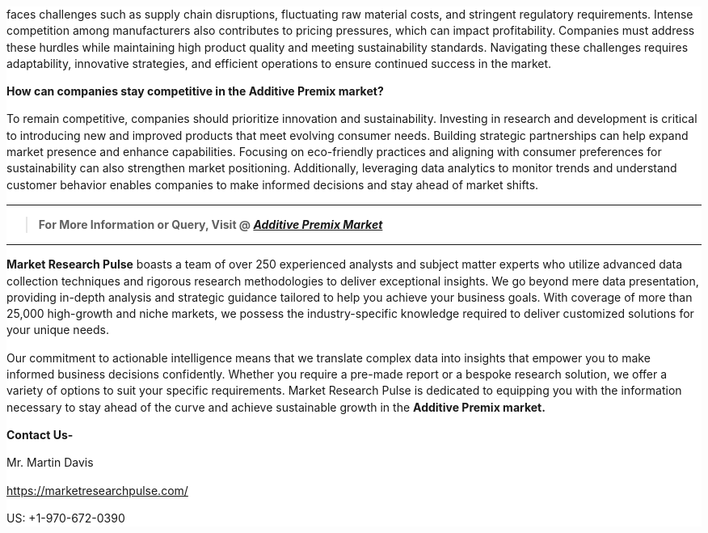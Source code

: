 faces challenges such as supply chain disruptions, fluctuating raw material costs, and stringent regulatory requirements. Intense competition among manufacturers also contributes to pricing pressures, which can impact profitability. Companies must address these hurdles while maintaining high product quality and meeting sustainability standards. Navigating these challenges requires adaptability, innovative strategies, and efficient operations to ensure continued success in the market.</p><p><strong>How can companies stay competitive in the Additive Premix market?</strong></p><p>To remain competitive, companies should prioritize innovation and sustainability. Investing in research and development is critical to introducing new and improved products that meet evolving consumer needs. Building strategic partnerships can help expand market presence and enhance capabilities. Focusing on eco-friendly practices and aligning with consumer preferences for sustainability can also strengthen market positioning. Additionally, leveraging data analytics to monitor trends and understand customer behavior enables companies to make informed decisions and stay ahead of market shifts.</p><hr /><blockquote><p><strong>For More Information or Query, Visit @&nbsp;<em><a href="https://marketresearchpulse.com/report/101479/additive-premix-market?utm_source=Linkedin&utm_medium=023">Additive Premix Market</a></em></strong></p></blockquote><hr /><p><strong>Market Research Pulse</strong> boasts a team of over 250 experienced analysts and subject matter experts who utilize advanced data collection techniques and rigorous research methodologies to deliver exceptional insights. We go beyond mere data presentation, providing in-depth analysis and strategic guidance tailored to help you achieve your business goals. With coverage of more than 25,000 high-growth and niche markets, we possess the industry-specific knowledge required to deliver customized solutions for your unique needs.</p><p>Our commitment to actionable intelligence means that we translate complex data into insights that empower you to make informed business decisions confidently. Whether you require a pre-made report or a bespoke research solution, we offer a variety of options to suit your specific requirements. Market Research Pulse is dedicated to equipping you with the information necessary to stay ahead of the curve and achieve sustainable growth in the <strong>Additive Premix market.</strong></p><p><strong>Contact Us-</strong></p><p>Mr. Martin Davis</p><p>https://marketresearchpulse.com/</p><p>US: +1-970-672-0390</p>
